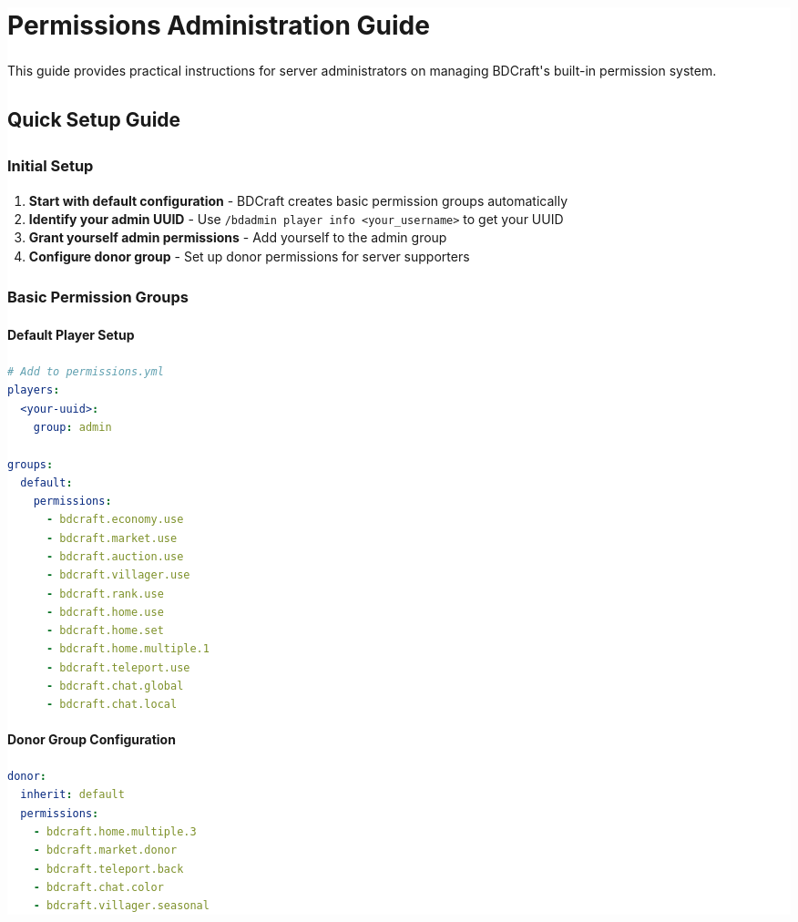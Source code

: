# Permissions Administration Guide

This guide provides practical instructions for server administrators on managing BDCraft's built-in permission system.

## Quick Setup Guide

### Initial Setup
1. **Start with default configuration** - BDCraft creates basic permission groups automatically
2. **Identify your admin UUID** - Use `/bdadmin player info <your_username>` to get your UUID
3. **Grant yourself admin permissions** - Add yourself to the admin group
4. **Configure donor group** - Set up donor permissions for server supporters

### Basic Permission Groups

#### Default Player Setup
```yaml
# Add to permissions.yml
players:
  <your-uuid>:
    group: admin
    
groups:
  default:
    permissions:
      - bdcraft.economy.use
      - bdcraft.market.use
      - bdcraft.auction.use
      - bdcraft.villager.use
      - bdcraft.rank.use
      - bdcraft.home.use
      - bdcraft.home.set
      - bdcraft.home.multiple.1
      - bdcraft.teleport.use
      - bdcraft.chat.global
      - bdcraft.chat.local
```

#### Donor Group Configuration
```yaml
donor:
  inherit: default
  permissions:
    - bdcraft.home.multiple.3
    - bdcraft.market.donor
    - bdcraft.teleport.back
    - bdcraft.chat.color
    - bdcraft.villager.seasonal
```
